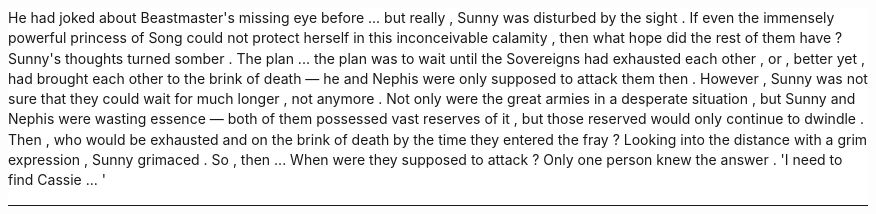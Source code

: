 He had joked about Beastmaster's missing eye before ... but really , Sunny was disturbed by the sight . If even the immensely powerful princess of Song could not protect herself in this inconceivable calamity , then what hope did the rest of them have ?
Sunny's thoughts turned somber .
The plan ... the plan was to wait until the Sovereigns had exhausted each other , or , better yet , had brought each other to the brink of death — he and Nephis were only supposed to attack them then .
However , Sunny was not sure that they could wait for much longer , not anymore .
Not only were the great armies in a desperate situation , but Sunny and Nephis were wasting essence — both of them possessed vast reserves of it , but those reserved would only continue to dwindle .
Then , who would be exhausted and on the brink of death by the time they entered the fray ?
Looking into the distance with a grim expression , Sunny grimaced .
So , then ...
When were they supposed to attack ?
Only one person knew the answer .
'I need to find Cassie ... '

---

